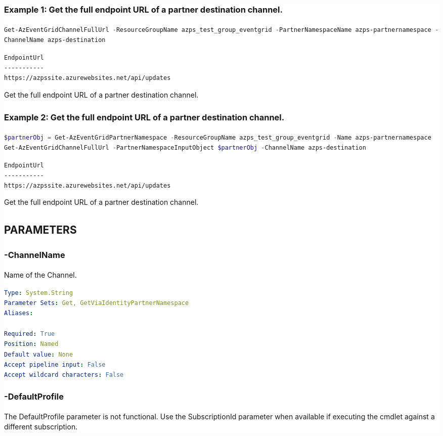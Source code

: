 ### Example 1: Get the full endpoint URL of a partner destination channel.
```powershell
Get-AzEventGridChannelFullUrl -ResourceGroupName azps_test_group_eventgrid -PartnerNamespaceName azps-partnernamespace -ChannelName azps-destination
```

```output
EndpointUrl
-----------
https://azpssite.azurewebsites.net/api/updates
```

Get the full endpoint URL of a partner destination channel.

### Example 2: Get the full endpoint URL of a partner destination channel.
```powershell
$partnerObj = Get-AzEventGridPartnerNamespace -ResourceGroupName azps_test_group_eventgrid -Name azps-partnernamespace
Get-AzEventGridChannelFullUrl -PartnerNamespaceInputObject $partnerObj -ChannelName azps-destination
```

```output
EndpointUrl
-----------
https://azpssite.azurewebsites.net/api/updates
```

Get the full endpoint URL of a partner destination channel.

## PARAMETERS

### -ChannelName
Name of the Channel.

```yaml
Type: System.String
Parameter Sets: Get, GetViaIdentityPartnerNamespace
Aliases:

Required: True
Position: Named
Default value: None
Accept pipeline input: False
Accept wildcard characters: False
```

### -DefaultProfile
The DefaultProfile parameter is not functional.
Use the SubscriptionId parameter when available if executing the cmdlet against a different subscription.
